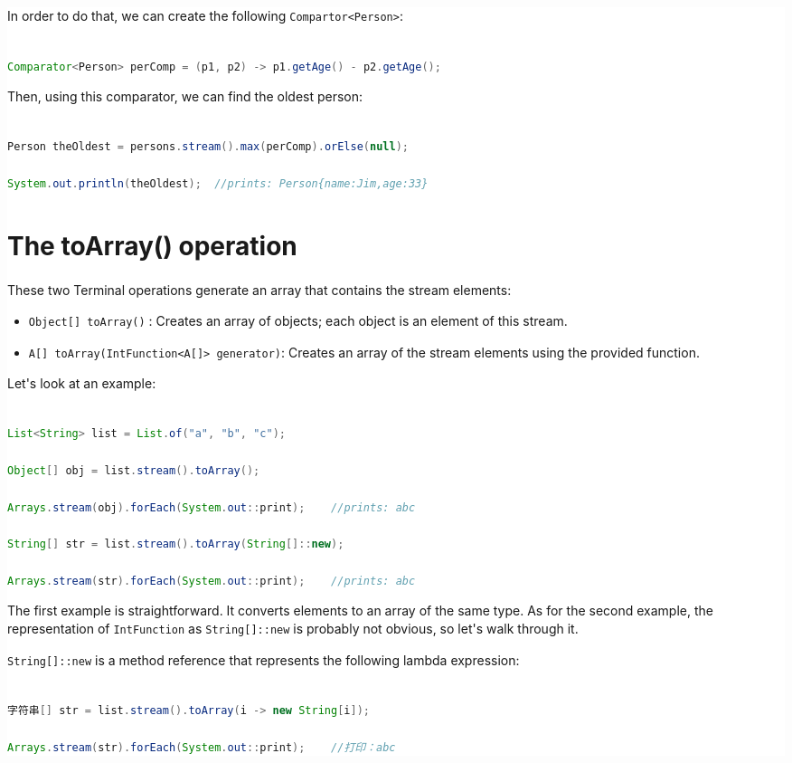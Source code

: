 In order to do that, we can create the following `Compartor<Person>`:

```java

Comparator<Person> perComp = (p1, p2) -> p1.getAge() - p2.getAge();

```

Then, using this comparator, we can find the oldest person:

```java

Person theOldest = persons.stream().max(perComp).orElse(null);

System.out.println(theOldest);  //prints: Person{name:Jim,age:33}

```

# The toArray() operation

These two Terminal operations generate an array that contains the stream elements:

+   `Object[] toArray()` : Creates an array of objects; each object is an element of this stream.

+   `A[] toArray(IntFunction<A[]> generator)`: Creates an array of the stream elements using the provided function.

Let's look at an example:

```java

List<String> list = List.of("a", "b", "c");

Object[] obj = list.stream().toArray();

Arrays.stream(obj).forEach(System.out::print);    //prints: abc

String[] str = list.stream().toArray(String[]::new);

Arrays.stream(str).forEach(System.out::print);    //prints: abc

```

The first example is straightforward. It converts elements to an array of the same type. As for the second example, the representation of `IntFunction` as `String[]::new` is probably not obvious, so let's walk through it.

`String[]::new` is a method reference that represents the following lambda expression:

```java

字符串[] str = list.stream().toArray(i -> new String[i]);

Arrays.stream(str).forEach(System.out::print);    //打印：abc

```
